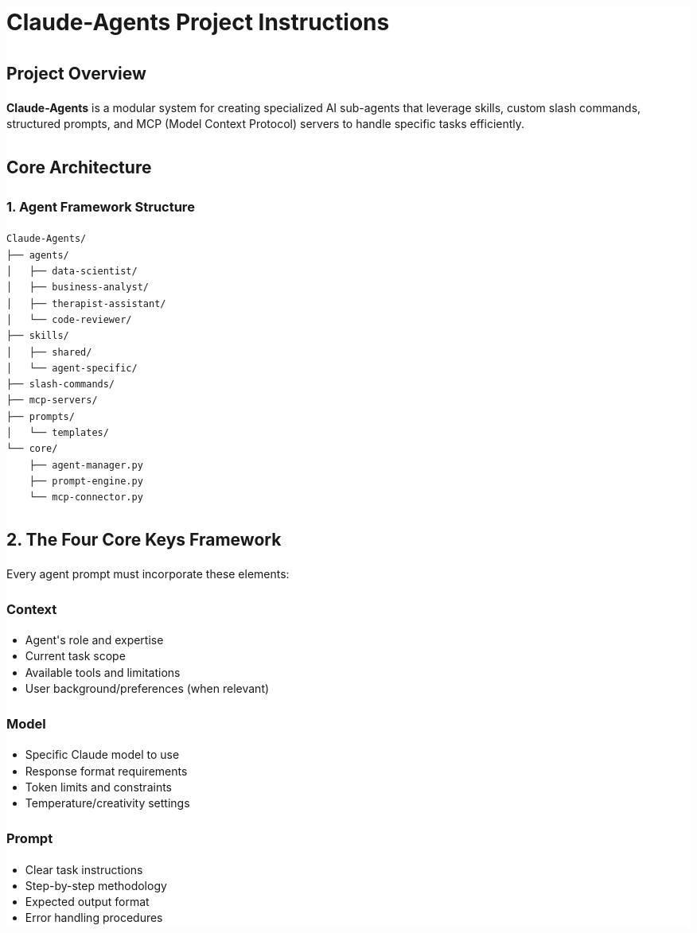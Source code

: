 # Claude-Agents Project Instructions

## Project Overview

**Claude-Agents** is a modular system for creating specialized AI sub-agents that leverage skills, custom slash commands, structured prompts, and MCP (Model Context Protocol) servers to handle specific tasks efficiently.

## Core Architecture

### 1. Agent Framework Structure

```
Claude-Agents/
├── agents/
│   ├── data-scientist/
│   ├── business-analyst/
│   ├── therapist-assistant/
│   └── code-reviewer/
├── skills/
│   ├── shared/
│   └── agent-specific/
├── slash-commands/
├── mcp-servers/
├── prompts/
│   └── templates/
└── core/
    ├── agent-manager.py
    ├── prompt-engine.py
    └── mcp-connector.py
```

## 2. The Four Core Keys Framework

Every agent prompt must incorporate these elements:

### **Context**
- Agent's role and expertise
- Current task scope
- Available tools and limitations
- User background/preferences (when relevant)

### **Model** 
- Specific Claude model to use
- Response format requirements
- Token limits and constraints
- Temperature/creativity settings

### **Prompt**
- Clear task instructions
- Step-by-step methodology
- Expected output format
- Error handling procedures
